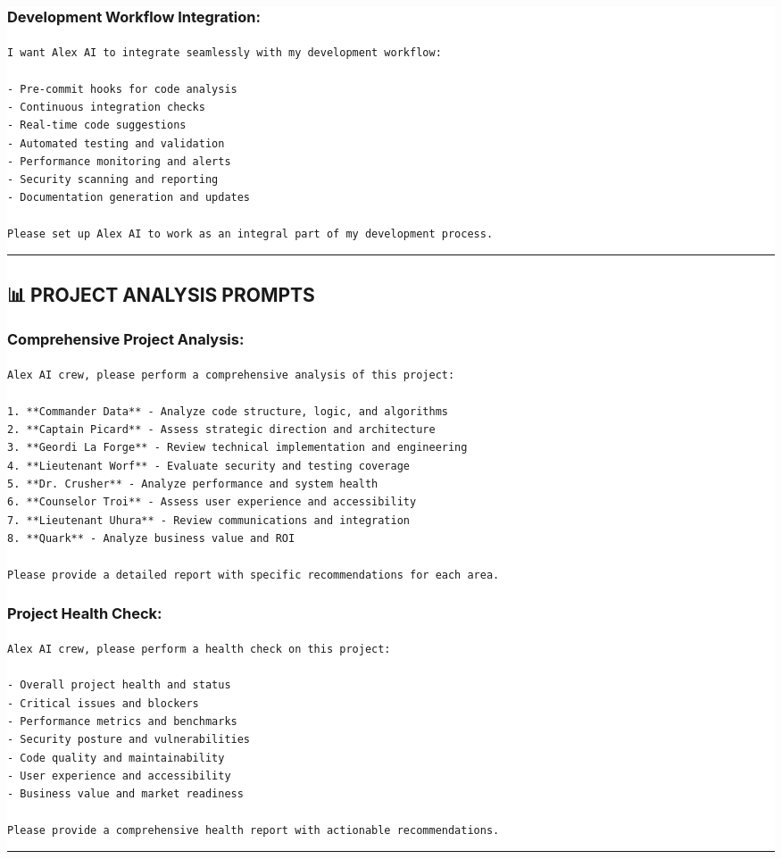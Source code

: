 ### **Development Workflow Integration:**
```
I want Alex AI to integrate seamlessly with my development workflow:

- Pre-commit hooks for code analysis
- Continuous integration checks
- Real-time code suggestions
- Automated testing and validation
- Performance monitoring and alerts
- Security scanning and reporting
- Documentation generation and updates

Please set up Alex AI to work as an integral part of my development process.
```

---

## **📊 PROJECT ANALYSIS PROMPTS**

### **Comprehensive Project Analysis:**
```
Alex AI crew, please perform a comprehensive analysis of this project:

1. **Commander Data** - Analyze code structure, logic, and algorithms
2. **Captain Picard** - Assess strategic direction and architecture
3. **Geordi La Forge** - Review technical implementation and engineering
4. **Lieutenant Worf** - Evaluate security and testing coverage
5. **Dr. Crusher** - Analyze performance and system health
6. **Counselor Troi** - Assess user experience and accessibility
7. **Lieutenant Uhura** - Review communications and integration
8. **Quark** - Analyze business value and ROI

Please provide a detailed report with specific recommendations for each area.
```

### **Project Health Check:**
```
Alex AI crew, please perform a health check on this project:

- Overall project health and status
- Critical issues and blockers
- Performance metrics and benchmarks
- Security posture and vulnerabilities
- Code quality and maintainability
- User experience and accessibility
- Business value and market readiness

Please provide a comprehensive health report with actionable recommendations.
```

---
